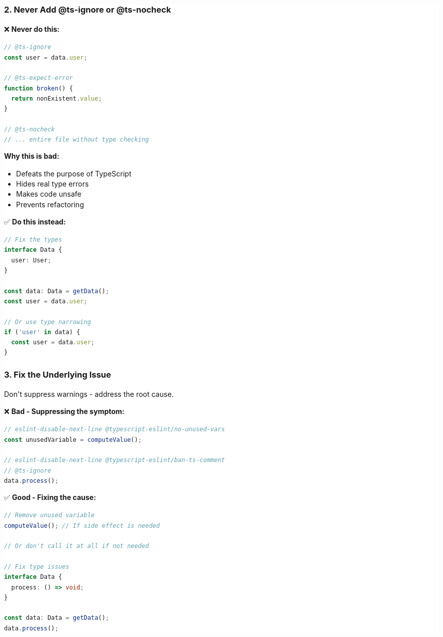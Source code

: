 ### 2. Never Add @ts-ignore or @ts-nocheck

❌ **Never do this:**
```typescript
// @ts-ignore
const user = data.user;

// @ts-expect-error
function broken() {
  return nonExistent.value;
}

// @ts-nocheck
// ... entire file without type checking
```

**Why this is bad:**
- Defeats the purpose of TypeScript
- Hides real type errors
- Makes code unsafe
- Prevents refactoring

✅ **Do this instead:**
```typescript
// Fix the types
interface Data {
  user: User;
}

const data: Data = getData();
const user = data.user;

// Or use type narrowing
if ('user' in data) {
  const user = data.user;
}
```

### 3. Fix the Underlying Issue

Don't suppress warnings - address the root cause.

❌ **Bad - Suppressing the symptom:**
```typescript
// eslint-disable-next-line @typescript-eslint/no-unused-vars
const unusedVariable = computeValue();

// eslint-disable-next-line @typescript-eslint/ban-ts-comment
// @ts-ignore
data.process();
```

✅ **Good - Fixing the cause:**
```typescript
// Remove unused variable
computeValue(); // If side effect is needed

// Or don't call it at all if not needed

// Fix type issues
interface Data {
  process: () => void;
}

const data: Data = getData();
data.process();
```